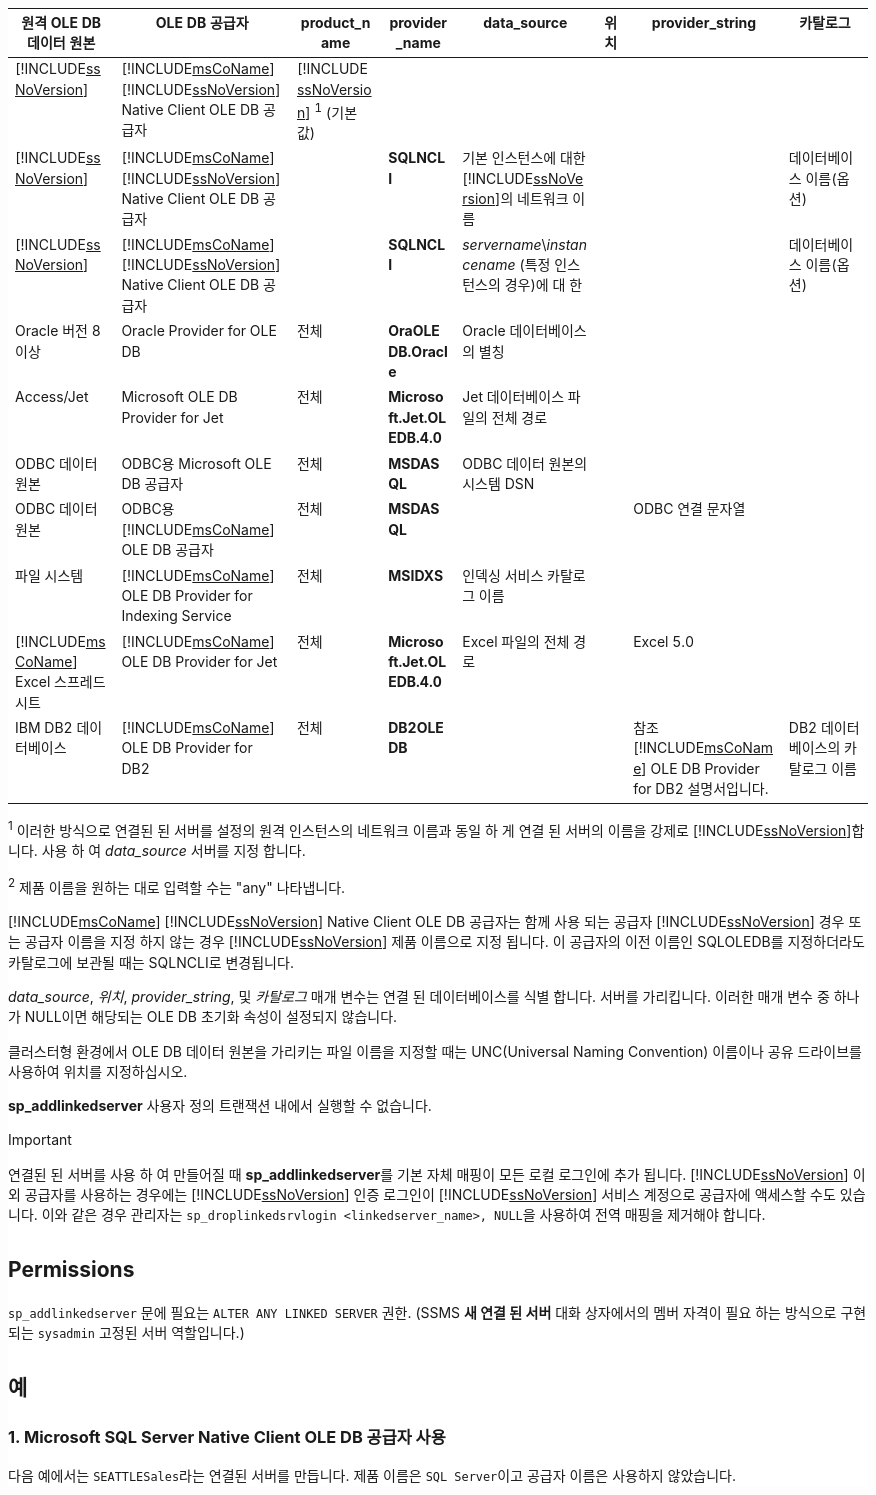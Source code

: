 |원격 OLE DB 데이터 원본|OLE DB 공급자|product_name|provider_name|data_source|위치|provider_string|카탈로그|  
|-------------------------------|---------------------|-------------------|--------------------|------------------|--------------|----------------------|-------------|  
|[!INCLUDE[ssNoVersion](../../includes/ssnoversion-md.md)]|[!INCLUDE[msCoName](../../includes/msconame-md.md)] [!INCLUDE[ssNoVersion](../../includes/ssnoversion-md.md)] Native Client OLE DB 공급자|[!INCLUDE[ssNoVersion](../../includes/ssnoversion-md.md)] <sup>1</sup> (기본값)||||||  
|[!INCLUDE[ssNoVersion](../../includes/ssnoversion-md.md)]|[!INCLUDE[msCoName](../../includes/msconame-md.md)] [!INCLUDE[ssNoVersion](../../includes/ssnoversion-md.md)] Native Client OLE DB 공급자||**SQLNCLI**|기본 인스턴스에 대한 [!INCLUDE[ssNoVersion](../../includes/ssnoversion-md.md)]의 네트워크 이름|||데이터베이스 이름(옵션)|  
|[!INCLUDE[ssNoVersion](../../includes/ssnoversion-md.md)]|[!INCLUDE[msCoName](../../includes/msconame-md.md)] [!INCLUDE[ssNoVersion](../../includes/ssnoversion-md.md)] Native Client OLE DB 공급자||**SQLNCLI**|*servername*\\*instancename* (특정 인스턴스의 경우)에 대 한|||데이터베이스 이름(옵션)|  
|Oracle 버전 8 이상|Oracle Provider for OLE DB|전체|**OraOLEDB.Oracle**|Oracle 데이터베이스의 별칭||||  
|Access/Jet|Microsoft OLE DB Provider for Jet|전체|**Microsoft.Jet.OLEDB.4.0**|Jet 데이터베이스 파일의 전체 경로||||  
|ODBC 데이터 원본|ODBC용 Microsoft OLE DB 공급자|전체|**MSDASQL**|ODBC 데이터 원본의 시스템 DSN||||  
|ODBC 데이터 원본|ODBC용 [!INCLUDE[msCoName](../../includes/msconame-md.md)] OLE DB 공급자|전체|**MSDASQL**|||ODBC 연결 문자열||  
|파일 시스템|[!INCLUDE[msCoName](../../includes/msconame-md.md)] OLE DB Provider for Indexing Service|전체|**MSIDXS**|인덱싱 서비스 카탈로그 이름||||  
|[!INCLUDE[msCoName](../../includes/msconame-md.md)] Excel 스프레드시트|[!INCLUDE[msCoName](../../includes/msconame-md.md)] OLE DB Provider for Jet|전체|**Microsoft.Jet.OLEDB.4.0**|Excel 파일의 전체 경로||Excel 5.0||  
|IBM DB2 데이터베이스|[!INCLUDE[msCoName](../../includes/msconame-md.md)] OLE DB Provider for DB2|전체|**DB2OLEDB**|||참조 [!INCLUDE[msCoName](../../includes/msconame-md.md)] OLE DB Provider for DB2 설명서입니다.|DB2 데이터베이스의 카탈로그 이름|  
  
 <sup>1</sup> 이러한 방식으로 연결된 된 서버를 설정의 원격 인스턴스의 네트워크 이름과 동일 하 게 연결 된 서버의 이름을 강제로 [!INCLUDE[ssNoVersion](../../includes/ssnoversion-md.md)]합니다. 사용 하 여 *data_source* 서버를 지정 합니다.  
  
 <sup>2</sup> 제품 이름을 원하는 대로 입력할 수는 "any" 나타냅니다.  
  
 [!INCLUDE[msCoName](../../includes/msconame-md.md)] [!INCLUDE[ssNoVersion](../../includes/ssnoversion-md.md)] Native Client OLE DB 공급자는 함께 사용 되는 공급자 [!INCLUDE[ssNoVersion](../../includes/ssnoversion-md.md)] 경우 또는 공급자 이름을 지정 하지 않는 경우 [!INCLUDE[ssNoVersion](../../includes/ssnoversion-md.md)] 제품 이름으로 지정 됩니다. 이 공급자의 이전 이름인 SQLOLEDB를 지정하더라도 카탈로그에 보관될 때는 SQLNCLI로 변경됩니다.  
  
 *data_source*, *위치*, *provider_string*, 및 *카탈로그* 매개 변수는 연결 된 데이터베이스를 식별 합니다. 서버를 가리킵니다. 이러한 매개 변수 중 하나가 NULL이면 해당되는 OLE DB 초기화 속성이 설정되지 않습니다.  
  
 클러스터형 환경에서 OLE DB 데이터 원본을 가리키는 파일 이름을 지정할 때는 UNC(Universal Naming Convention) 이름이나 공유 드라이브를 사용하여 위치를 지정하십시오.  
  
 **sp_addlinkedserver** 사용자 정의 트랜잭션 내에서 실행할 수 없습니다.  
  
> [!IMPORTANT]  
>  연결된 된 서버를 사용 하 여 만들어질 때 **sp_addlinkedserver**를 기본 자체 매핑이 모든 로컬 로그인에 추가 됩니다. [!INCLUDE[ssNoVersion](../../includes/ssnoversion-md.md)] 이외 공급자를 사용하는 경우에는 [!INCLUDE[ssNoVersion](../../includes/ssnoversion-md.md)] 인증 로그인이 [!INCLUDE[ssNoVersion](../../includes/ssnoversion-md.md)] 서비스 계정으로 공급자에 액세스할 수도 있습니다. 이와 같은 경우 관리자는 `sp_droplinkedsrvlogin <linkedserver_name>, NULL`을 사용하여 전역 매핑을 제거해야 합니다.  
  
## <a name="permissions"></a>Permissions  
 `sp_addlinkedserver` 문에 필요는 `ALTER ANY LINKED SERVER` 권한. (SSMS **새 연결 된 서버** 대화 상자에서의 멤버 자격이 필요 하는 방식으로 구현 되는 `sysadmin` 고정된 서버 역할입니다.)  
  
## <a name="examples"></a>예  
  
### <a name="a-using-the-microsoft-sql-server-native-client-ole-db-provider"></a>1. Microsoft SQL Server Native Client OLE DB 공급자 사용  
 다음 예에서는 `SEATTLESales`라는 연결된 서버를 만듭니다. 제품 이름은 `SQL Server`이고 공급자 이름은 사용하지 않았습니다.  
  